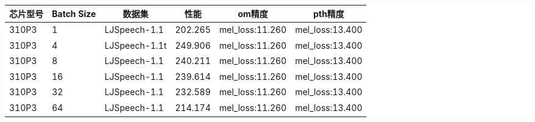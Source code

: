 

| 芯片型号 | Batch Size | 数据集| 性能|  om精度    |   pth精度      
| --------- | ----| ----------|---------|   ------   |--------
| 310P3 |  1       | LJSpeech-1.1 |   202.265      |    mel_loss:11.260     |     mel_loss:13.400
| 310P3 |  4       | LJSpeech-1.1t |    249.906      |  mel_loss:11.260       |  mel_loss:13.400
| 310P3 |  8       | LJSpeech-1.1 |  240.211     |      mel_loss:11.260      |mel_loss:13.400
| 310P3 |  16       | LJSpeech-1.1 |   239.614      |   mel_loss:11.260      | mel_loss:13.400
| 310P3 |  32       | LJSpeech-1.1 |    232.589      |  mel_loss:11.260     |mel_loss:13.400
| 310P3 |  64       | LJSpeech-1.1 |  214.174     |     mel_loss:11.260      |mel_loss:13.400